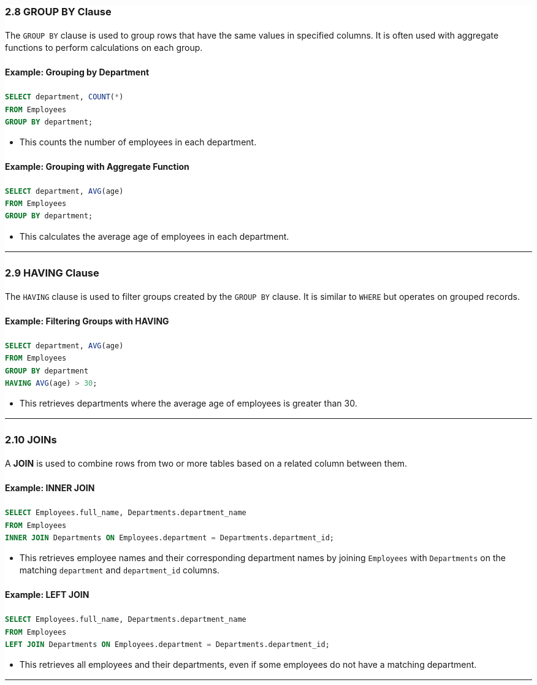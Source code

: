
### **2.8 GROUP BY Clause**  

The `GROUP BY` clause is used to group rows that have the same values in specified columns. It is often used with aggregate functions to perform calculations on each group.  

#### **Example: Grouping by Department**
```sql
SELECT department, COUNT(*) 
FROM Employees 
GROUP BY department;
```
- This counts the number of employees in each department.  

#### **Example: Grouping with Aggregate Function**
```sql
SELECT department, AVG(age) 
FROM Employees 
GROUP BY department;
```
- This calculates the average age of employees in each department.  

---

### **2.9 HAVING Clause**  

The `HAVING` clause is used to filter groups created by the `GROUP BY` clause. It is similar to `WHERE` but operates on grouped records.  

#### **Example: Filtering Groups with HAVING**
```sql
SELECT department, AVG(age) 
FROM Employees 
GROUP BY department 
HAVING AVG(age) > 30;
```
- This retrieves departments where the average age of employees is greater than 30.  

---

### **2.10 JOINs**  

A **JOIN** is used to combine rows from two or more tables based on a related column between them.  

#### **Example: INNER JOIN**
```sql
SELECT Employees.full_name, Departments.department_name
FROM Employees
INNER JOIN Departments ON Employees.department = Departments.department_id;
```
- This retrieves employee names and their corresponding department names by joining `Employees` with `Departments` on the matching `department` and `department_id` columns.  

#### **Example: LEFT JOIN**
```sql
SELECT Employees.full_name, Departments.department_name
FROM Employees
LEFT JOIN Departments ON Employees.department = Departments.department_id;
```
- This retrieves all employees and their departments, even if some employees do not have a matching department.  

---
